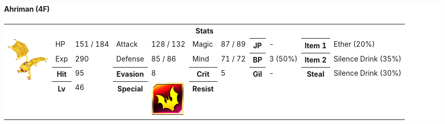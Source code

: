   </tr>
</table>

#### Ahriman (4F)

<table class="buddyOverview">
  <tr class="noPad">
    <th colspan="13" class="highlightGreen">Stats</th>
  </tr>
  <tr>
    <td rowspan="4"><img src="../images/chars/ahriman.png"/></td>
    <td class="hp">HP</td>
    <td>151 <span class="hard">/ 184</span></td>
    <td class="atk">Attack</td>
    <td>128 <span class="hard">/ 132</span></td>
    <td class="mag">Magic</td>
    <td>87 <span class="hard">/ 89</span></td>
    <th>JP</th>
    <td>-</td>
    <th>Item 1</th>
    <td colspan="3">Ether (20%)</td>
  </tr>
  <tr>
    <td class="sp">Exp</td>
    <td>290</td>
    <td class="def">Defense</td>
    <td>85 <span class="hard">/ 86</span></td>
    <td class="mnd">Mind</td>
    <td>71 <span class="hard">/ 72</span></td>
    <th>BP</th>
    <td>3 (50%)</td>
    <th>Item 2</th>
    <td colspan="3">Silence Drink (35%)</td>
  </tr>
  <tr>
    <th>Hit</th>
    <td>95</td>
    <th>Evasion</th>
    <td>8</td>
    <th>Crit</th>
    <td>5</td>
    <th>Gil</th>
    <td>-</td>
    <th>Steal</th>
    <td colspan="3">Silence Drink (30%)</td>
  </tr>
  <tr>
    <th>Lv</th>
    <td>46</td>
    <th>Special</th>
    <td><img src="../images/icon/float.png"/></td>
    <th>Resist</th>